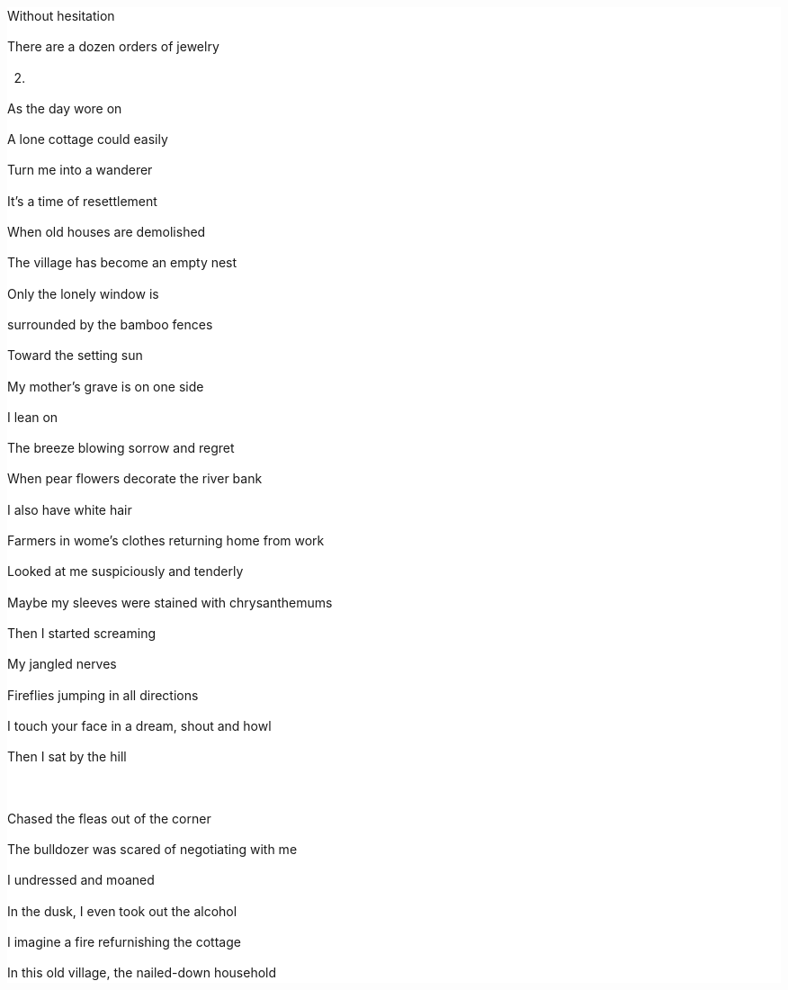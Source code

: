 Without hesitation

There are a dozen orders of jewelry 


2.

As the day wore on

A lone cottage could easily

Turn me into a wanderer

It’s a time of resettlement

When old houses are demolished

The village has become an empty nest

Only the lonely window is

surrounded by the bamboo fences

Toward the setting sun

My mother’s grave is on one side

I lean on 

The breeze blowing sorrow and regret

When pear flowers decorate the river bank

I also have white hair

Farmers in wome’s clothes returning home from work

Looked at me suspiciously and tenderly

Maybe my sleeves were stained with chrysanthemums

Then I started screaming

My jangled nerves

Fireflies jumping in all directions

I touch your face in a dream, shout and howl

Then I sat by the hill

&#8201;


Chased the fleas out of the corner

The bulldozer was scared of negotiating with me

I undressed and moaned

In the dusk, I even took out the alcohol

I imagine a fire refurnishing the cottage

In this old village, the nailed-down household
